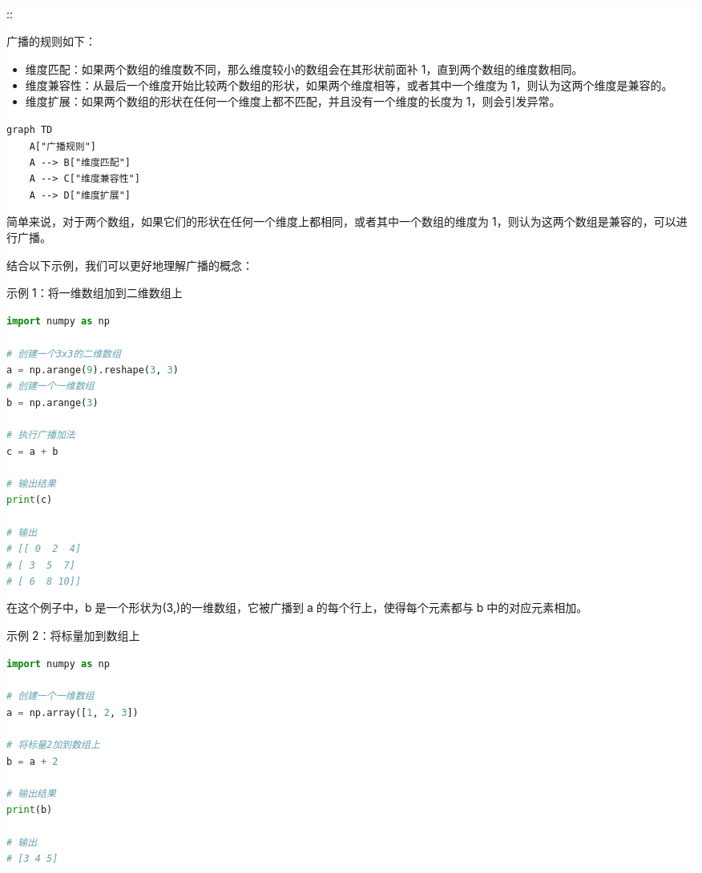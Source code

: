 ::

广播的规则如下：

- 维度匹配：如果两个数组的维度数不同，那么维度较小的数组会在其形状前面补 1，直到两个数组的维度数相同。
- 维度兼容性：从最后一个维度开始比较两个数组的形状，如果两个维度相等，或者其中一个维度为 1，则认为这两个维度是兼容的。
- 维度扩展：如果两个数组的形状在任何一个维度上都不匹配，并且没有一个维度的长度为 1，则会引发异常。

```mermaid
graph TD
    A["广播规则"]
    A --> B["维度匹配"]
    A --> C["维度兼容性"]
    A --> D["维度扩展"]
```

简单来说，对于两个数组，如果它们的形状在任何一个维度上都相同，或者其中一个数组的维度为 1，则认为这两个数组是兼容的，可以进行广播。

结合以下示例，我们可以更好地理解广播的概念：

示例 1：将一维数组加到二维数组上

```python
import numpy as np

# 创建一个3x3的二维数组
a = np.arange(9).reshape(3, 3)
# 创建一个一维数组
b = np.arange(3)

# 执行广播加法
c = a + b

# 输出结果
print(c)

# 输出
# [[ 0  2  4]
# [ 3  5  7]
# [ 6  8 10]]
```

在这个例子中，b 是一个形状为(3,)的一维数组，它被广播到 a 的每个行上，使得每个元素都与 b 中的对应元素相加。

示例 2：将标量加到数组上

```python
import numpy as np

# 创建一个一维数组
a = np.array([1, 2, 3])

# 将标量2加到数组上
b = a + 2

# 输出结果
print(b)

# 输出
# [3 4 5]
```
